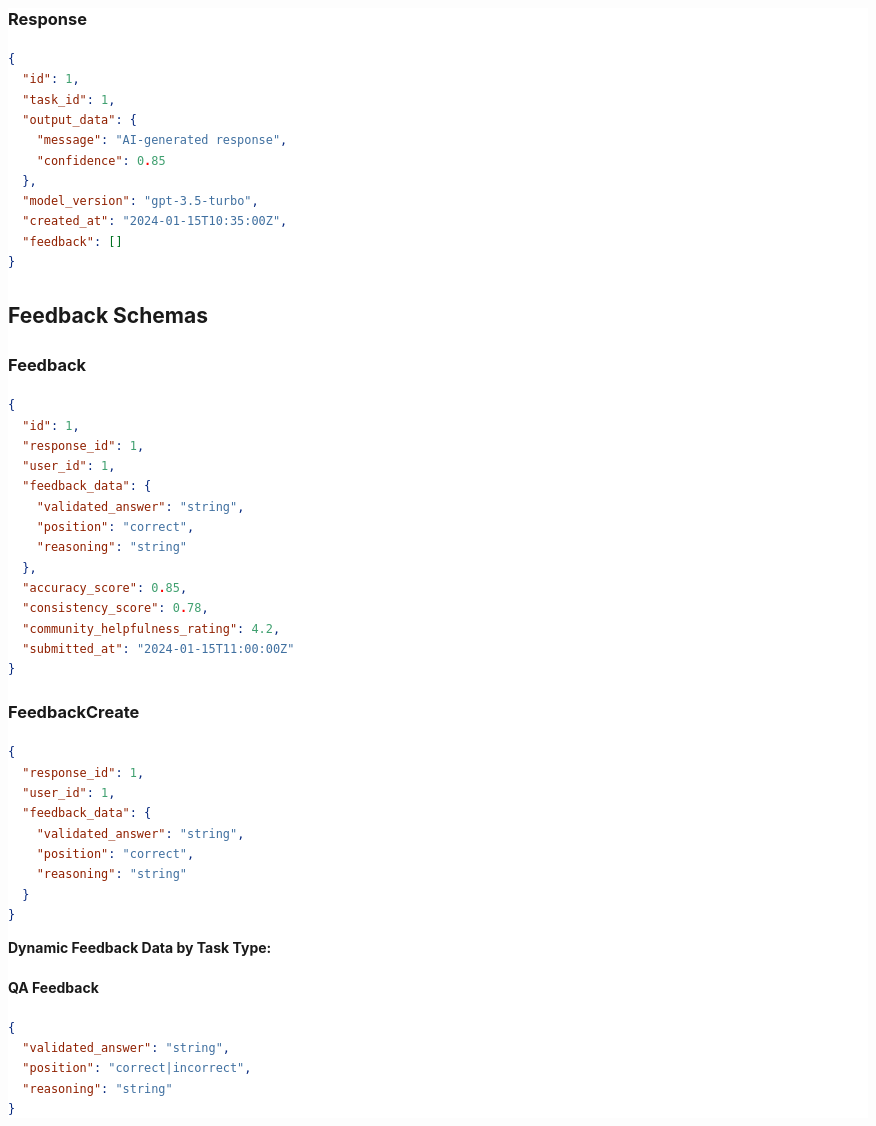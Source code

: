 ### Response
```json
{
  "id": 1,
  "task_id": 1,
  "output_data": {
    "message": "AI-generated response",
    "confidence": 0.85
  },
  "model_version": "gpt-3.5-turbo",
  "created_at": "2024-01-15T10:35:00Z",
  "feedback": []
}
```

## Feedback Schemas

### Feedback
```json
{
  "id": 1,
  "response_id": 1,
  "user_id": 1,
  "feedback_data": {
    "validated_answer": "string",
    "position": "correct",
    "reasoning": "string"
  },
  "accuracy_score": 0.85,
  "consistency_score": 0.78,
  "community_helpfulness_rating": 4.2,
  "submitted_at": "2024-01-15T11:00:00Z"
}
```

### FeedbackCreate
```json
{
  "response_id": 1,
  "user_id": 1,
  "feedback_data": {
    "validated_answer": "string",
    "position": "correct",
    "reasoning": "string"
  }
}
```

**Dynamic Feedback Data by Task Type:**

#### QA Feedback
```json
{
  "validated_answer": "string",
  "position": "correct|incorrect",
  "reasoning": "string"
}
```
